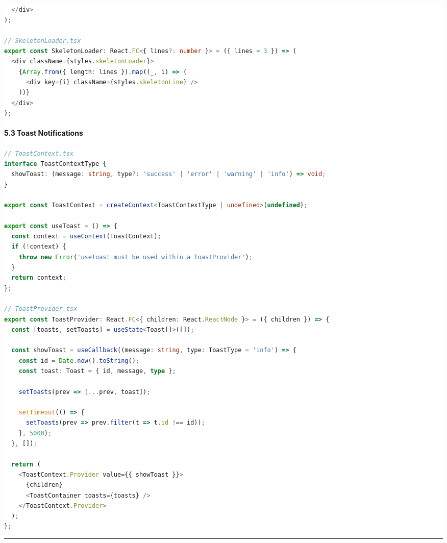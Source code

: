 ```typescript
  </div>
);

// SkeletonLoader.tsx
export const SkeletonLoader: React.FC<{ lines?: number }> = ({ lines = 3 }) => (
  <div className={styles.skeletonLoader}>
    {Array.from({ length: lines }).map((_, i) => (
      <div key={i} className={styles.skeletonLine} />
    ))}
  </div>
);
```

#### 5.3 **Toast Notifications**
```typescript
// ToastContext.tsx
interface ToastContextType {
  showToast: (message: string, type?: 'success' | 'error' | 'warning' | 'info') => void;
}

export const ToastContext = createContext<ToastContextType | undefined>(undefined);

export const useToast = () => {
  const context = useContext(ToastContext);
  if (!context) {
    throw new Error('useToast must be used within a ToastProvider');
  }
  return context;
};

// ToastProvider.tsx
export const ToastProvider: React.FC<{ children: React.ReactNode }> = ({ children }) => {
  const [toasts, setToasts] = useState<Toast[]>([]);

  const showToast = useCallback((message: string, type: ToastType = 'info') => {
    const id = Date.now().toString();
    const toast: Toast = { id, message, type };
    
    setToasts(prev => [...prev, toast]);
    
    setTimeout(() => {
      setToasts(prev => prev.filter(t => t.id !== id));
    }, 5000);
  }, []);

  return (
    <ToastContext.Provider value={{ showToast }}>
      {children}
      <ToastContainer toasts={toasts} />
    </ToastContext.Provider>
  );
};
```

---
